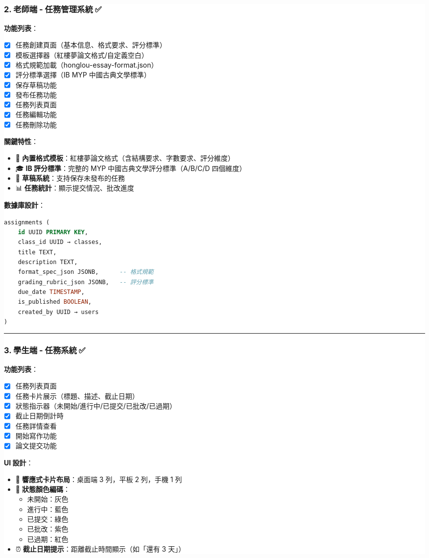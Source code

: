 
### 2. 老師端 - 任務管理系統 ✅

**功能列表**：
- [x] 任務創建頁面（基本信息、格式要求、評分標準）
- [x] 模板選擇器（紅樓夢論文格式/自定義空白）
- [x] 格式規範加載（honglou-essay-format.json）
- [x] 評分標準選擇（IB MYP 中國古典文學標準）
- [x] 保存草稿功能
- [x] 發布任務功能
- [x] 任務列表頁面
- [x] 任務編輯功能
- [x] 任務刪除功能

**關鍵特性**：
- 📝 **內置格式模板**：紅樓夢論文格式（含結構要求、字數要求、評分維度）
- 🎓 **IB 評分標準**：完整的 MYP 中國古典文學評分標準（A/B/C/D 四個維度）
- 💾 **草稿系統**：支持保存未發布的任務
- 📊 **任務統計**：顯示提交情況、批改進度

**數據庫設計**：
```sql
assignments (
    id UUID PRIMARY KEY,
    class_id UUID → classes,
    title TEXT,
    description TEXT,
    format_spec_json JSONB,      -- 格式規範
    grading_rubric_json JSONB,   -- 評分標準
    due_date TIMESTAMP,
    is_published BOOLEAN,
    created_by UUID → users
)
```

---

### 3. 學生端 - 任務系統 ✅

**功能列表**：
- [x] 任務列表頁面
- [x] 任務卡片展示（標題、描述、截止日期）
- [x] 狀態指示器（未開始/進行中/已提交/已批改/已過期）
- [x] 截止日期倒計時
- [x] 任務詳情查看
- [x] 開始寫作功能
- [x] 論文提交功能

**UI 設計**：
- 📱 **響應式卡片布局**：桌面端 3 列，平板 2 列，手機 1 列
- 🎨 **狀態顏色編碼**：
  - 未開始：灰色
  - 進行中：藍色
  - 已提交：綠色
  - 已批改：紫色
  - 已過期：紅色
- ⏰ **截止日期提示**：距離截止時間顯示（如「還有 3 天」）
